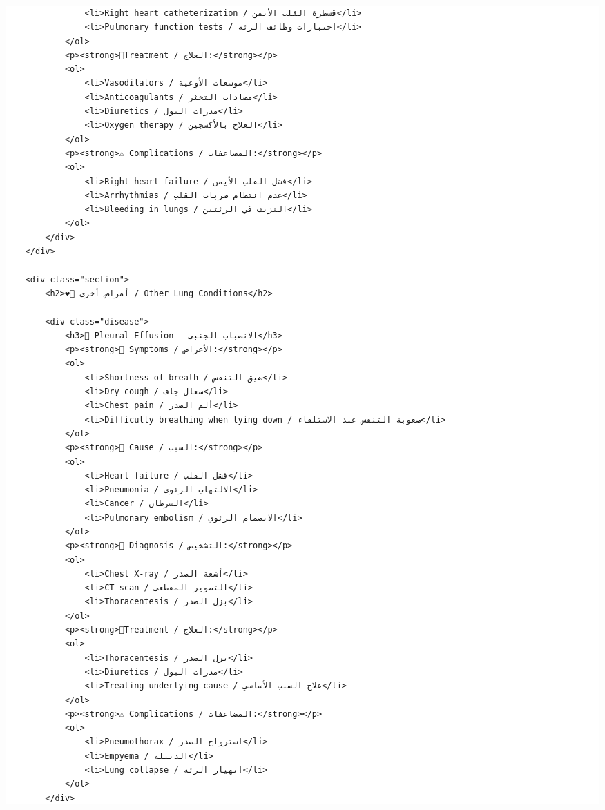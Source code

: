                     <li>Right heart catheterization / قسطرة القلب الأيمن</li>
                    <li>Pulmonary function tests / اختبارات وظائف الرئة</li>
                </ol>
                <p><strong>💊Treatment / العلاج:</strong></p>
                <ol>
                    <li>Vasodilators / موسعات الأوعية</li>
                    <li>Anticoagulants / مضادات التخثر</li>
                    <li>Diuretics / مدرات البول</li>
                    <li>Oxygen therapy / العلاج بالأكسجين</li>
                </ol>
                <p><strong>⚠️ Complications / المضاعفات:</strong></p>
                <ol>
                    <li>Right heart failure / فشل القلب الأيمن</li>
                    <li>Arrhythmias / عدم انتظام ضربات القلب</li>
                    <li>Bleeding in lungs / النزيف في الرئتين</li>
                </ol>
            </div>
        </div>

        <div class="section">
            <h2>❤️‍🔥 أمراض أخرى / Other Lung Conditions</h2>

            <div class="disease">
                <h3>🔹 Pleural Effusion – الانصباب الجنبي</h3>
                <p><strong>😤 Symptoms / الأعراض:</strong></p>
                <ol>
                    <li>Shortness of breath / ضيق التنفس</li>
                    <li>Dry cough / سعال جاف</li>
                    <li>Chest pain / ألم الصدر</li>
                    <li>Difficulty breathing when lying down / صعوبة التنفس عند الاستلقاء</li>
                </ol>
                <p><strong>🧠 Cause / السبب:</strong></p>
                <ol>
                    <li>Heart failure / فشل القلب</li>
                    <li>Pneumonia / الالتهاب الرئوي</li>
                    <li>Cancer / السرطان</li>
                    <li>Pulmonary embolism / الانصمام الرئوي</li>
                </ol>
                <p><strong>🔬 Diagnosis / التشخيص:</strong></p>
                <ol>
                    <li>Chest X-ray / أشعة الصدر</li>
                    <li>CT scan / التصوير المقطعي</li>
                    <li>Thoracentesis / بزل الصدر</li>
                </ol>
                <p><strong>💊Treatment / العلاج:</strong></p>
                <ol>
                    <li>Thoracentesis / بزل الصدر</li>
                    <li>Diuretics / مدرات البول</li>
                    <li>Treating underlying cause / علاج السبب الأساسي</li>
                </ol>
                <p><strong>⚠️ Complications / المضاعفات:</strong></p>
                <ol>
                    <li>Pneumothorax / استرواح الصدر</li>
                    <li>Empyema / الدبيلة</li>
                    <li>Lung collapse / انهيار الرئة</li>
                </ol>
            </div>
